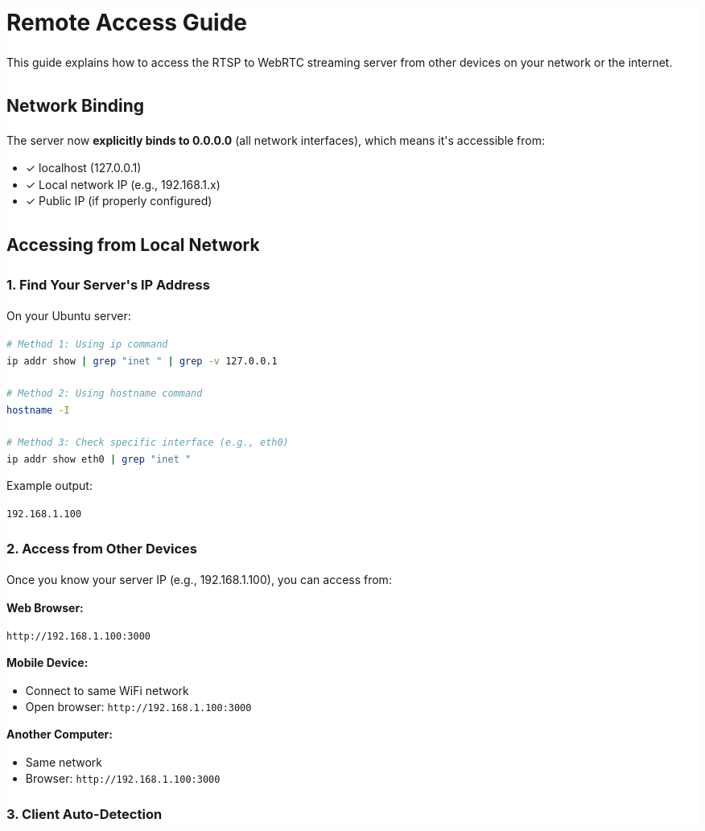 # Remote Access Guide

This guide explains how to access the RTSP to WebRTC streaming server from other devices on your network or the internet.

## Network Binding

The server now **explicitly binds to 0.0.0.0** (all network interfaces), which means it's accessible from:
- ✓ localhost (127.0.0.1)
- ✓ Local network IP (e.g., 192.168.1.x)
- ✓ Public IP (if properly configured)

## Accessing from Local Network

### 1. Find Your Server's IP Address

On your Ubuntu server:
```bash
# Method 1: Using ip command
ip addr show | grep "inet " | grep -v 127.0.0.1

# Method 2: Using hostname command
hostname -I

# Method 3: Check specific interface (e.g., eth0)
ip addr show eth0 | grep "inet "
```

Example output:
```
192.168.1.100
```

### 2. Access from Other Devices

Once you know your server IP (e.g., 192.168.1.100), you can access from:

**Web Browser:**
```
http://192.168.1.100:3000
```

**Mobile Device:**
- Connect to same WiFi network
- Open browser: `http://192.168.1.100:3000`

**Another Computer:**
- Same network
- Browser: `http://192.168.1.100:3000`

### 3. Client Auto-Detection

